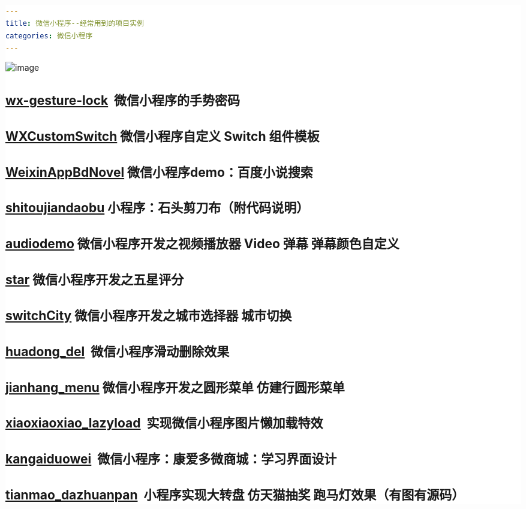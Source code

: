 ```yaml
---
title: 微信小程序--经常用到的项目实例
categories: 微信小程序
---
```


![image](https://upload-images.jianshu.io/upload_images/15325592-9f285a91f6ef926f?imageMogr2/auto-orient/strip%7CimageView2/2/w/1240)

##  [wx-gesture-lock](http://www.see-source.com/weixinwidget/detail.html?wid=87)  微信小程序的手势密码

##  [WXCustomSwitch](http://www.see-source.com/weixinwidget/detail.html?wid=86) 微信小程序自定义 Switch 组件模板

##  [WeixinAppBdNovel](http://www.see-source.com/weixinwidget/detail.html?wid=85) 微信小程序demo：百度小说搜索

##  [shitoujiandaobu](http://www.see-source.com/weixinwidget/detail.html?wid=84) 小程序：石头剪刀布（附代码说明）

##  [audiodemo](http://www.see-source.com/weixinwidget/detail.html?wid=83) 微信小程序开发之视频播放器 Video 弹幕 弹幕颜色自定义

##  [star](http://www.see-source.com/weixinwidget/detail.html?wid=82) 微信小程序开发之五星评分

##  [switchCity](http://www.see-source.com/weixinwidget/detail.html?wid=81) 微信小程序开发之城市选择器 城市切换

##  [huadong_del](http://www.see-source.com/weixinwidget/detail.html?wid=80)  微信小程序滑动删除效果

##  [jianhang_menu](http://www.see-source.com/weixinwidget/detail.html?wid=79) 微信小程序开发之圆形菜单 仿建行圆形菜单

##  [xiaoxiaoxiao_lazyload](http://www.see-source.com/weixinwidget/detail.html?wid=78)  实现微信小程序图片懒加载特效

##  [kangaiduowei](http://www.see-source.com/weixinwidget/detail.html?wid=77)  微信小程序：康爱多微商城：学习界面设计

##  [tianmao_dazhuanpan](http://www.see-source.com/weixinwidget/detail.html?wid=76)  小程序实现大转盘 仿天猫抽奖 跑马灯效果（有图有源码）
